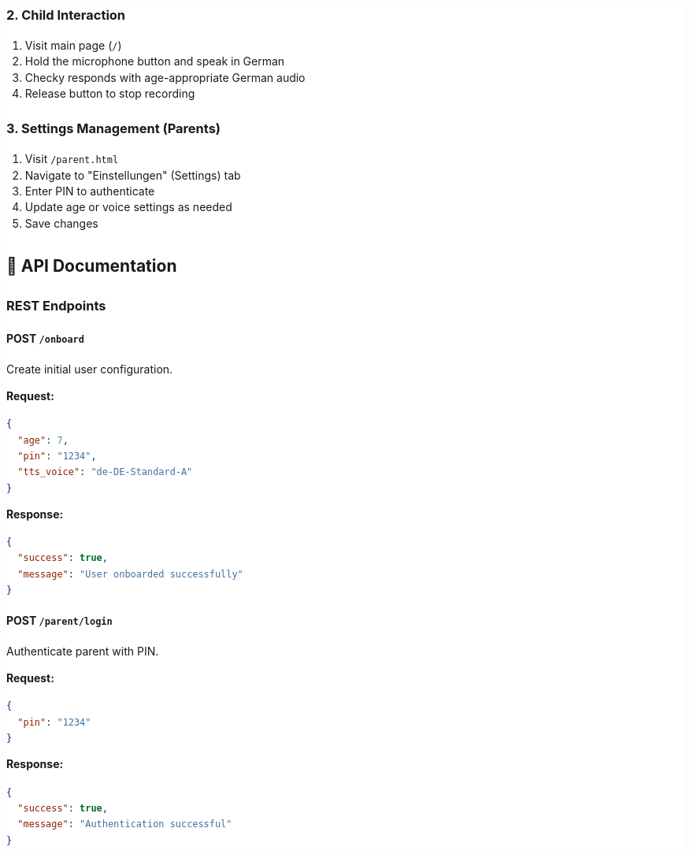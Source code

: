 ### 2. Child Interaction

1. Visit main page (`/`)
2. Hold the microphone button and speak in German
3. Checky responds with age-appropriate German audio
4. Release button to stop recording

### 3. Settings Management (Parents)

1. Visit `/parent.html`
2. Navigate to "Einstellungen" (Settings) tab
3. Enter PIN to authenticate
4. Update age or voice settings as needed
5. Save changes

## 🔧 API Documentation

### REST Endpoints

#### POST `/onboard`
Create initial user configuration.

**Request:**
```json
{
  "age": 7,
  "pin": "1234",
  "tts_voice": "de-DE-Standard-A"
}
```

**Response:**
```json
{
  "success": true,
  "message": "User onboarded successfully"
}
```

#### POST `/parent/login`
Authenticate parent with PIN.

**Request:**
```json
{
  "pin": "1234"
}
```

**Response:**
```json
{
  "success": true,
  "message": "Authentication successful"
}
```
